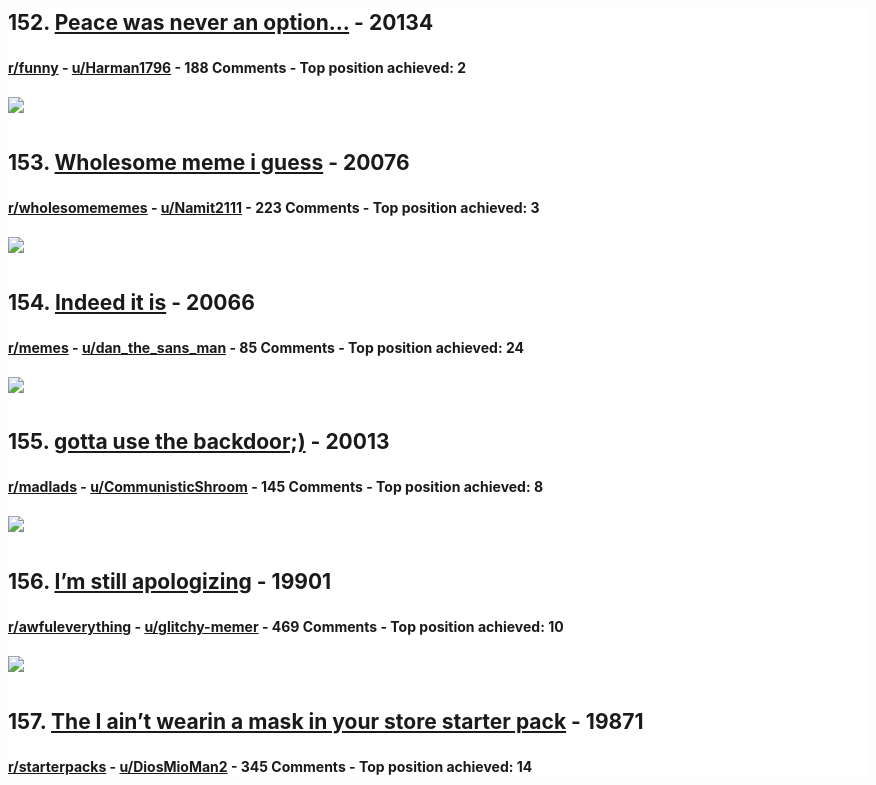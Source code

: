 ## 152. [Peace was never an option...](http://reddit.com/r/funny/comments/hwcxrl/peace_was_never_an_option/) - 20134
#### [r/funny](http://reddit.com/r/funny) - [u/Harman1796](http://reddit.com/u/Harman1796) - 188 Comments - Top position achieved: 2

<a href="https://v.redd.it/5wx37hz2xkc51"><img src="https://b.thumbs.redditmedia.com/evstAe69x2XBu7tf9lmUJrinYceXTqcW_TeicsmkHtU.jpg"></img></a>

## 153. [Wholesome meme i guess](http://reddit.com/r/wholesomememes/comments/hwa1tw/wholesome_meme_i_guess/) - 20076
#### [r/wholesomememes](http://reddit.com/r/wholesomememes) - [u/Namit2111](http://reddit.com/u/Namit2111) - 223 Comments - Top position achieved: 3

<a href="https://i.redd.it/za2hjqwgmjc51.jpg"><img src="https://b.thumbs.redditmedia.com/zgXoPp17aRFGiS8bA06w3veh07UUbD9ZH2bMFeQkOJw.jpg"></img></a>

## 154. [Indeed it is](http://reddit.com/r/memes/comments/hwsvly/indeed_it_is/) - 20066
#### [r/memes](http://reddit.com/r/memes) - [u/dan_the_sans_man](http://reddit.com/u/dan_the_sans_man) - 85 Comments - Top position achieved: 24

<a href="https://i.redd.it/dxw1cg1lnpc51.jpg"><img src="https://b.thumbs.redditmedia.com/0OhZbzvQyO57ifi5HcCrQc_l7GsGm_0xSwHPm3jrTik.jpg"></img></a>

## 155. [gotta use the backdoor;)](http://reddit.com/r/madlads/comments/hwsdhg/gotta_use_the_backdoor/) - 20013
#### [r/madlads](http://reddit.com/r/madlads) - [u/CommunisticShroom](http://reddit.com/u/CommunisticShroom) - 145 Comments - Top position achieved: 8

<a href="https://i.redd.it/kxelpeiqhpc51.jpg"><img src="https://b.thumbs.redditmedia.com/I1DseCXhXk4bUCsSCw4nQiOemwGzzdxItvD2082guzU.jpg"></img></a>

## 156. [I’m still apologizing](http://reddit.com/r/awfuleverything/comments/hw9u5q/im_still_apologizing/) - 19901
#### [r/awfuleverything](http://reddit.com/r/awfuleverything) - [u/glitchy-memer](http://reddit.com/u/glitchy-memer) - 469 Comments - Top position achieved: 10

<a href="https://i.redd.it/bd11yirfjjc51.jpg"><img src="https://b.thumbs.redditmedia.com/VFHBOwUtqLNks4TiCG-dyn8KTajIEoBemLn7Dxvx4wE.jpg"></img></a>

## 157. [The I ain’t wearin a mask in your store starter pack](http://reddit.com/r/starterpacks/comments/hwqpau/the_i_aint_wearin_a_mask_in_your_store_starter/) - 19871
#### [r/starterpacks](http://reddit.com/r/starterpacks) - [u/DiosMioMan2](http://reddit.com/u/DiosMioMan2) - 345 Comments - Top position achieved: 14
